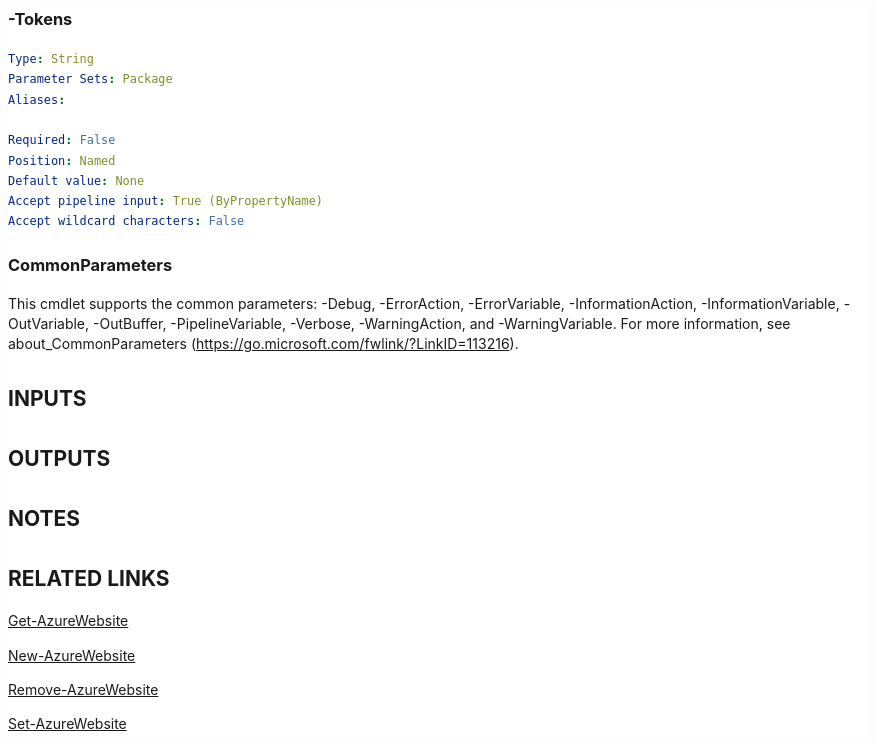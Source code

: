 ### -Tokens
```yaml
Type: String
Parameter Sets: Package
Aliases: 

Required: False
Position: Named
Default value: None
Accept pipeline input: True (ByPropertyName)
Accept wildcard characters: False
```

### CommonParameters
This cmdlet supports the common parameters: -Debug, -ErrorAction, -ErrorVariable, -InformationAction, -InformationVariable, -OutVariable, -OutBuffer, -PipelineVariable, -Verbose, -WarningAction, and -WarningVariable. For more information, see about_CommonParameters (https://go.microsoft.com/fwlink/?LinkID=113216).

## INPUTS

## OUTPUTS

## NOTES

## RELATED LINKS

[Get-AzureWebsite](./Get-AzureWebsite.md)

[New-AzureWebsite](./New-AzureWebsite.md)

[Remove-AzureWebsite](./Remove-AzureWebsite.md)

[Set-AzureWebsite](./Set-AzureWebsite.md)


